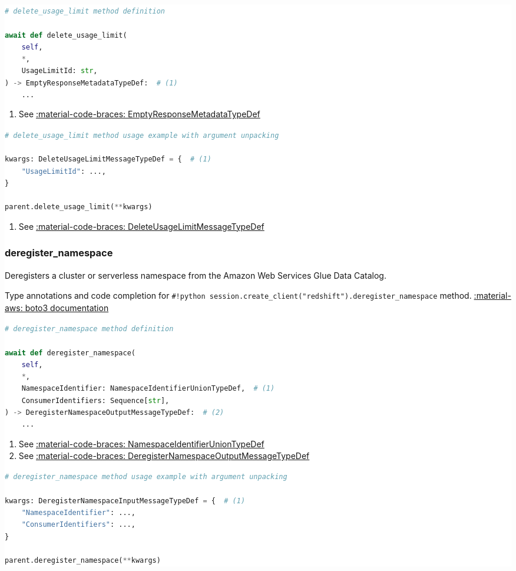 ```python
# delete_usage_limit method definition

await def delete_usage_limit(
    self,
    *,
    UsageLimitId: str,
) -> EmptyResponseMetadataTypeDef:  # (1)
    ...
```

1. See [:material-code-braces: EmptyResponseMetadataTypeDef](./type_defs.md#emptyresponsemetadatatypedef)


```python
# delete_usage_limit method usage example with argument unpacking

kwargs: DeleteUsageLimitMessageTypeDef = {  # (1)
    "UsageLimitId": ...,
}

parent.delete_usage_limit(**kwargs)
```

1. See [:material-code-braces: DeleteUsageLimitMessageTypeDef](./type_defs.md#deleteusagelimitmessagetypedef)

### deregister\_namespace

Deregisters a cluster or serverless namespace from the Amazon Web Services Glue
Data Catalog.

Type annotations and code completion for `#!python session.create_client("redshift").deregister_namespace` method.
[:material-aws: boto3 documentation](https://boto3.amazonaws.com/v1/documentation/api/latest/reference/services/redshift/client/deregister_namespace.html)

```python
# deregister_namespace method definition

await def deregister_namespace(
    self,
    *,
    NamespaceIdentifier: NamespaceIdentifierUnionTypeDef,  # (1)
    ConsumerIdentifiers: Sequence[str],
) -> DeregisterNamespaceOutputMessageTypeDef:  # (2)
    ...
```

1. See [:material-code-braces: NamespaceIdentifierUnionTypeDef](./type_defs.md#namespaceidentifieruniontypedef)
2. See [:material-code-braces: DeregisterNamespaceOutputMessageTypeDef](./type_defs.md#deregisternamespaceoutputmessagetypedef)


```python
# deregister_namespace method usage example with argument unpacking

kwargs: DeregisterNamespaceInputMessageTypeDef = {  # (1)
    "NamespaceIdentifier": ...,
    "ConsumerIdentifiers": ...,
}

parent.deregister_namespace(**kwargs)
```

